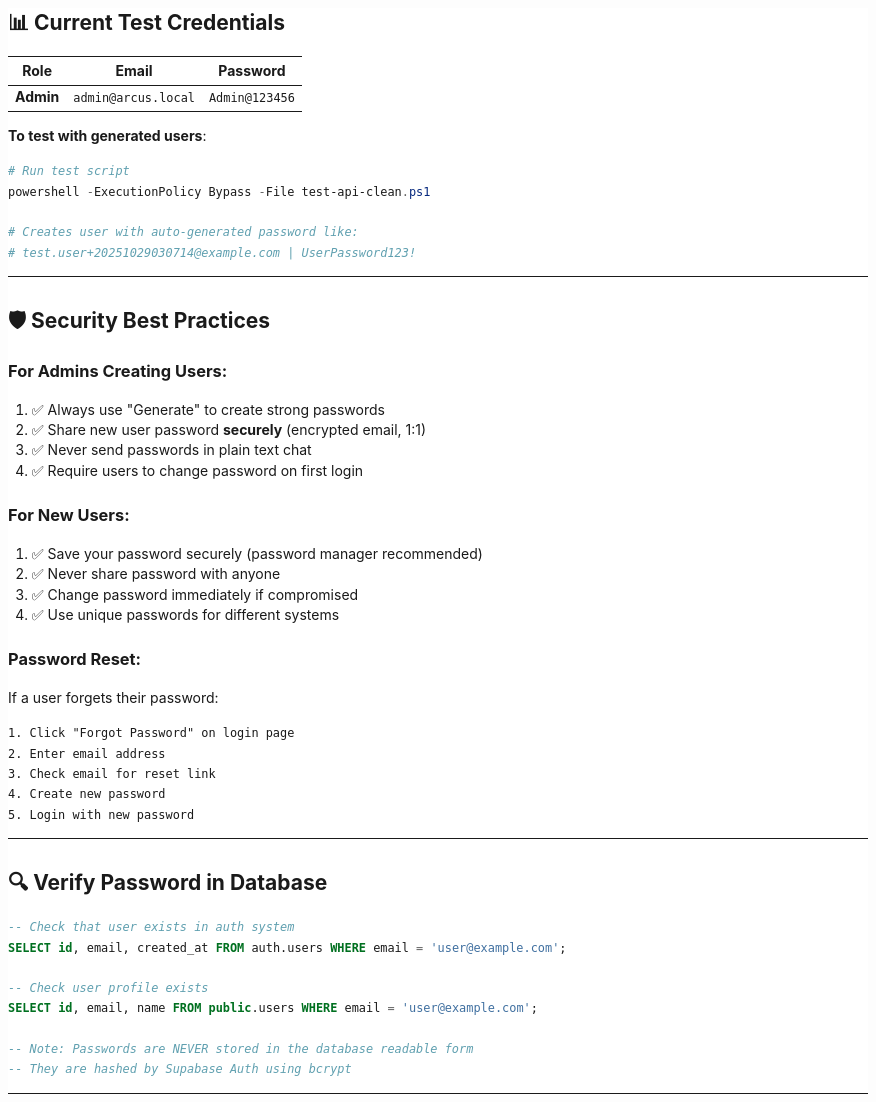 
## 📊 Current Test Credentials

| Role | Email | Password |
|------|-------|----------|
| **Admin** | `admin@arcus.local` | `Admin@123456` |

**To test with generated users**:
```powershell
# Run test script
powershell -ExecutionPolicy Bypass -File test-api-clean.ps1

# Creates user with auto-generated password like:
# test.user+20251029030714@example.com | UserPassword123!
```

---

## 🛡️ Security Best Practices

### For Admins Creating Users:
1. ✅ Always use "Generate" to create strong passwords
2. ✅ Share new user password **securely** (encrypted email, 1:1)
3. ✅ Never send passwords in plain text chat
4. ✅ Require users to change password on first login

### For New Users:
1. ✅ Save your password securely (password manager recommended)
2. ✅ Never share password with anyone
3. ✅ Change password immediately if compromised
4. ✅ Use unique passwords for different systems

### Password Reset:
If a user forgets their password:
```
1. Click "Forgot Password" on login page
2. Enter email address
3. Check email for reset link
4. Create new password
5. Login with new password
```

---

## 🔍 Verify Password in Database

```sql
-- Check that user exists in auth system
SELECT id, email, created_at FROM auth.users WHERE email = 'user@example.com';

-- Check user profile exists
SELECT id, email, name FROM public.users WHERE email = 'user@example.com';

-- Note: Passwords are NEVER stored in the database readable form
-- They are hashed by Supabase Auth using bcrypt
```

---